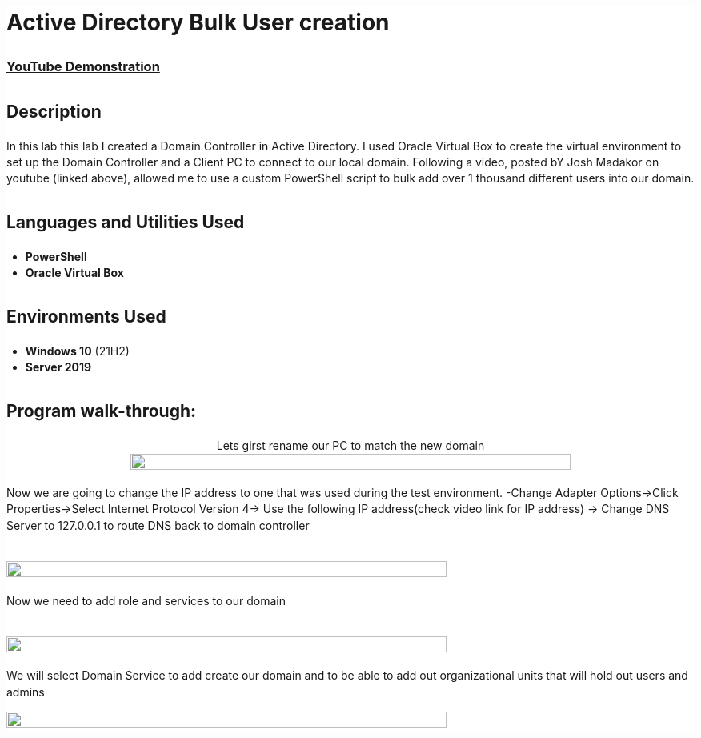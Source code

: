 # 

<h1>Active Directory Bulk User creation</h1>

 ### [YouTube Demonstration](https://youtu.be/7eJexJVCqJo)

<h2>Description</h2>
In this lab this lab I created a Domain Controller in Active Directory.  I used Oracle Virtual Box to create the virtual environment to set up the Domain Controller and a Client PC to connect to our local domain.  Following a video, posted bY Josh Madakor on youtube (linked above), allowed me to use a custom PowerShell script to bulk add over 1 thousand different users into our domain.  
<br />


<h2>Languages and Utilities Used</h2>

- <b>PowerShell</b> 
- <b>Oracle Virtual Box</b>

<h2>Environments Used </h2>

- <b>Windows 10</b> (21H2)
- <b>Server 2019</b>

<h2>Program walk-through:</h2>


<p align="center">
Lets girst rename our PC to match the new domain 
 
 <br/>
<img src="https://i.imgur.com/r6caVxS.png" height="80%" width="80%"/>
<br />
 
 
 
Now we are going to change the IP address to one that was used during the test environment.
-Change Adapter Options->Click Properties->Select Internet Protocol Version 4-> Use the following IP address(check video link for IP address) -> Change DNS Server to 127.0.0.1 to route DNS back to domain controller  
 
 <br/>
<img src="https://i.imgur.com/YQ2LnnG.png" height="80%" width="80%"/>
<br />
 

 
 Now we need to add role and services to our domain
 
 <br/>
<img src="https://i.imgur.com/80rOMY6.png" height="80%" width="80%"/>
<br />
 
 

We will select Domain Service to add create our domain and to be able to add out organizational units that will hold out users and admins
 
<img src="https://i.imgur.com/a9R3PGt.png" height="80%" width="80%"/>
<br />
